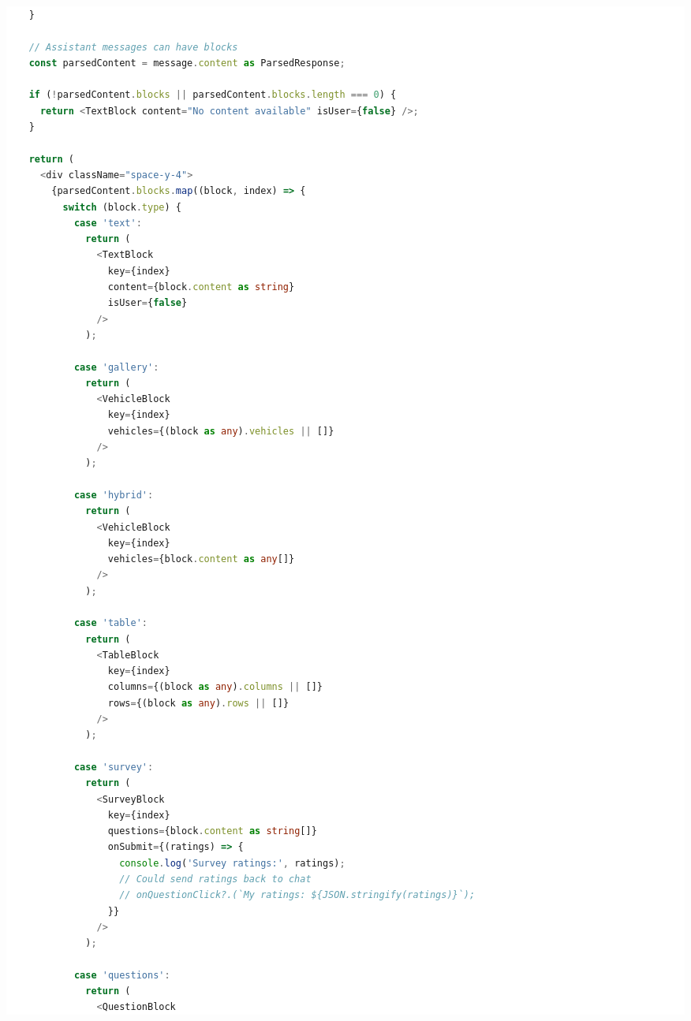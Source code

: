 ```typescript
    }
    
    // Assistant messages can have blocks
    const parsedContent = message.content as ParsedResponse;
    
    if (!parsedContent.blocks || parsedContent.blocks.length === 0) {
      return <TextBlock content="No content available" isUser={false} />;
    }
    
    return (
      <div className="space-y-4">
        {parsedContent.blocks.map((block, index) => {
          switch (block.type) {
            case 'text':
              return (
                <TextBlock 
                  key={index} 
                  content={block.content as string} 
                  isUser={false} 
                />
              );
              
            case 'gallery':
              return (
                <VehicleBlock 
                  key={index} 
                  vehicles={(block as any).vehicles || []} 
                />
              );
              
            case 'hybrid':
              return (
                <VehicleBlock 
                  key={index} 
                  vehicles={block.content as any[]} 
                />
              );
              
            case 'table':
              return (
                <TableBlock 
                  key={index} 
                  columns={(block as any).columns || []}
                  rows={(block as any).rows || []}
                />
              );
              
            case 'survey':
              return (
                <SurveyBlock 
                  key={index} 
                  questions={block.content as string[]}
                  onSubmit={(ratings) => {
                    console.log('Survey ratings:', ratings);
                    // Could send ratings back to chat
                    // onQuestionClick?.(`My ratings: ${JSON.stringify(ratings)}`);
                  }}
                />
              );
              
            case 'questions':
              return (
                <QuestionBlock 
```
